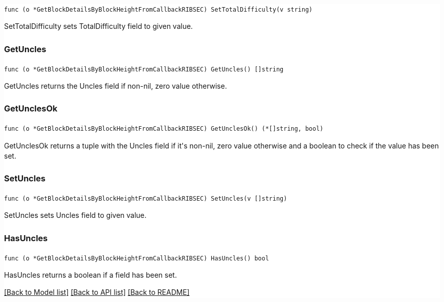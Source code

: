 `func (o *GetBlockDetailsByBlockHeightFromCallbackRIBSEC) SetTotalDifficulty(v string)`

SetTotalDifficulty sets TotalDifficulty field to given value.


### GetUncles

`func (o *GetBlockDetailsByBlockHeightFromCallbackRIBSEC) GetUncles() []string`

GetUncles returns the Uncles field if non-nil, zero value otherwise.

### GetUnclesOk

`func (o *GetBlockDetailsByBlockHeightFromCallbackRIBSEC) GetUnclesOk() (*[]string, bool)`

GetUnclesOk returns a tuple with the Uncles field if it's non-nil, zero value otherwise
and a boolean to check if the value has been set.

### SetUncles

`func (o *GetBlockDetailsByBlockHeightFromCallbackRIBSEC) SetUncles(v []string)`

SetUncles sets Uncles field to given value.

### HasUncles

`func (o *GetBlockDetailsByBlockHeightFromCallbackRIBSEC) HasUncles() bool`

HasUncles returns a boolean if a field has been set.


[[Back to Model list]](../README.md#documentation-for-models) [[Back to API list]](../README.md#documentation-for-api-endpoints) [[Back to README]](../README.md)


